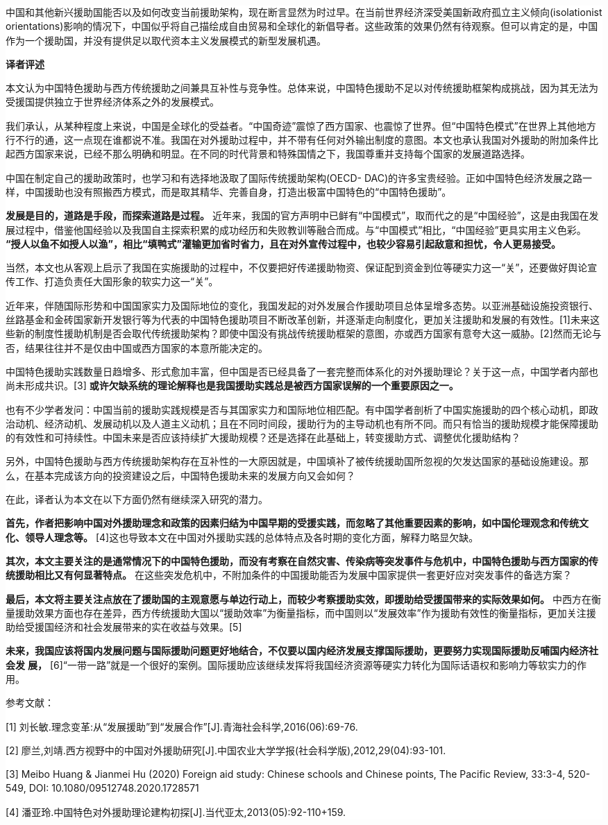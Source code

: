 中国和其他新兴援助国能否以及如何改变当前援助架构，现在断言显然为时过早。在当前世界经济深受美国新政府孤立主义倾向(isolationist
orientations)影响的情况下，中国似乎将自己描绘成自由贸易和全球化的新倡导者。这些政策的效果仍然有待观察。但可以肯定的是，中国作为一个援助国，并没有提供足以取代资本主义发展模式的新型发展机遇。

  

 **译者评述**

本文认为中国特色援助与西方传统援助之间兼具互补性与竞争性。总体来说，中国特色援助不足以对传统援助框架构成挑战，因为其无法为受援国提供独立于世界经济体系之外的发展模式。

我们承认，从某种程度上来说，中国是全球化的受益者。“中国奇迹”震惊了西方国家、也震惊了世界。但“中国特色模式”在世界上其他地方行不行的通，这一点现在谁都说不准。我国在对外援助过程中，并不带有任何对外输出制度的意图。本文也承认我国对外援助的附加条件比起西方国家来说，已经不那么明确和明显。在不同的时代背景和特殊国情之下，我国尊重并支持每个国家的发展道路选择。

中国在制定自己的援助政策时，也学习和有选择地汲取了国际传统援助架构(OECD-
DAC)的许多宝贵经验。正如中国特色经济发展之路一样，中国援助也没有照搬西方模式，而是取其精华、完善自身，打造出极富中国特色的“中国特色援助”。

 **发展是目的，道路是手段，而探索道路是过程。**
近年来，我国的官方声明中已鲜有“中国模式”，取而代之的是“中国经验”，这是由我国在发展过程中，借鉴他国经验以及我国自主探索积累的成功经历和失败教训等融合而成。与“中国模式”相比，“中国经验”更具实用主义色彩。
**“授人以鱼不如授人以渔”，相比“填鸭式”灌输更加省时省力，且在对外宣传过程中，也较少容易引起敌意和担忧，令人更易接受。**

当然，本文也从客观上启示了我国在实施援助的过程中，不仅要把好传递援助物资、保证配到资金到位等硬实力这一“关”，还要做好舆论宣传工作、打造负责任大国形象的软实力这一“关”。

近年来，伴随国际形势和中国国家实力及国际地位的变化，我国发起的对外发展合作援助项目总体呈增多态势。以亚洲基础设施投资银行、丝路基金和金砖国家新开发银行等为代表的中国特色援助项目不断改革创新，并逐渐走向制度化，更加关注援助和发展的有效性。[1]未来这些新的制度性援助机制是否会取代传统援助架构？即使中国没有挑战传统援助框架的意图，亦或西方国家有意夸大这一威胁。[2]然而无论与否，结果往往并不是仅由中国或西方国家的本意所能决定的。

中国特色援助实践数量日趋增多、形式愈加丰富，但中国是否已经具备了一套完整而体系化的对外援助理论？关于这一点，中国学者内部也尚未形成共识。[3]
**或许欠缺系统的理论解释也是我国援助实践总是被西方国家误解的一个重要原因之一。**

也有不少学者发问：中国当前的援助实践规模是否与其国家实力和国际地位相匹配。有中国学者剖析了中国实施援助的四个核心动机，即政治动机、经济动机、发展动机以及人道主义动机；且在不同时间段，援助行为的主导动机也有所不同。而只有恰当的援助规模才能保障援助的有效性和可持续性。中国未来是否应该持续扩大援助规模？还是选择在此基础上，转变援助方式、调整优化援助结构？

另外，中国特色援助与西方传统援助架构存在互补性的一大原因就是，中国填补了被传统援助国所忽视的欠发达国家的基础设施建设。那么，在基本完成该方向的投资建设之后，中国特色援助未来的发展方向又会如何？

在此，译者认为本文在以下方面仍然有继续深入研究的潜力。

 **首先，作者把影响中国对外援助理念和政策的因素归结为中国早期的受援实践，而忽略了其他重要因素的影响，如中国伦理观念和传统文化、领导人理念等。**
[4]这也导致本文在中国对外援助实践的总体特点及各时期的变化方面，解释力略显欠缺。

**其次，本文主要关注的是通常情况下的中国特色援助，而没有考察在自然灾害、传染病等突发事件与危机中，中国特色援助与西方国家的传统援助相比又有何显著特点。**
在这些突发危机中，不附加条件的中国援助能否为发展中国家提供一套更好应对突发事件的备选方案？

 **最后，本文将主要关注点放在了援助国的主观意愿与单边行动上，而较少考察援助实效，即援助给受援国带来的实际效果如何。**
中西方在衡量援助效果方面也存在差异，西方传统援助大国以“援助效率”为衡量指标，而中国则以“发展效率”作为援助有效性的衡量指标，更加关注援助给受援国经济和社会发展带来的实在收益与效果。[5]

 **未来，我国应该将国内发展问题与国际援助问题更好地结合，不仅要以国内经济发展支撑国际援助，更要努力实现国际援助反哺国内经济社会发** **展，**
[6]“一带一路”就是一个很好的案例。国际援助应该继续发挥将我国经济资源等硬实力转化为国际话语权和影响力等软实力的作用。

  

参考文献：

[1] 刘长敏.理念变革:从“发展援助”到“发展合作”[J].青海社会科学,2016(06):69-76.

[2] 廖兰,刘靖.西方视野中的中国对外援助研究[J].中国农业大学学报(社会科学版),2012,29(04):93-101.

[3] Meibo Huang & Jianmei Hu (2020) Foreign aid study: Chinese schools and
Chinese points, The Pacific Review, 33:3-4, 520-549, DOI:
10.1080/09512748.2020.1728571

[4] 潘亚玲.中国特色对外援助理论建构初探[J].当代亚太,2013(05):92-110+159.
